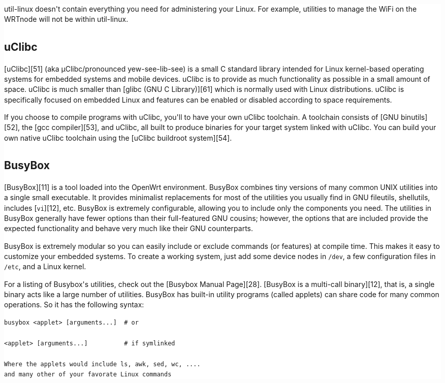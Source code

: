 util-linux doesn't contain everything you need for
administering your Linux.
For example, utilities to manage the WiFi on the WRTnode will not be within util-linux.

## uClibc
[uClibc][51] (aka µClibc/pronounced yew-see-lib-see)
is a small C standard library intended for Linux kernel-based
operating systems for embedded systems and mobile devices.
uClibc is to provide as much functionality as possible in a small amount of space.
uClibc is much smaller than [glibc (GNU C Library)][61]
which is normally used with Linux distributions.
uClibc is specifically focused on embedded Linux and
features can be enabled or disabled according to space requirements.

If you choose to compile programs with uClibc,
you'll to have your own uClibc toolchain. A toolchain consists of
[GNU binutils][52], the [gcc compiler][53], and uClibc,
all built to produce binaries for your target system linked with uClibc.
You can build your own native uClibc toolchain using the [uClibc buildroot system][54].

## BusyBox
[BusyBox][11] is a tool loaded into the OpenWrt environment.
BusyBox combines tiny versions of many common UNIX utilities into a single small executable.
It provides minimalist replacements for most of the utilities you usually find
in GNU fileutils, shellutils, includes [`vi`][12], etc.
BusyBox is extremely configurable, allowing you to include only the components you need.
The utilities in BusyBox generally have fewer options than their full-featured GNU cousins;
however, the options that are included provide the expected functionality
and behave very much like their GNU counterparts.

BusyBox is extremely modular so you can easily include or exclude commands
(or features) at compile time.
This makes it easy to customize your embedded systems.
To create a working system, just add some device nodes in `/dev`,
a few configuration files in `/etc`, and a Linux kernel.

For a listing of Busybox's utilities, check out the [Busybox Manual Page][28].
[BusyBox is a multi-call binary][12], that is,
a single binary acts like a large number of utilities.
BusyBox has built-in utility programs (called applets)
can share code for many common operations.
So it has the following syntax:

```bush
busybox <applet> [arguments...]  # or

<applet> [arguments...]          # if symlinked

Where the applets would include ls, awk, sed, wc, ....
and many other of your favorate Linux commands
```
